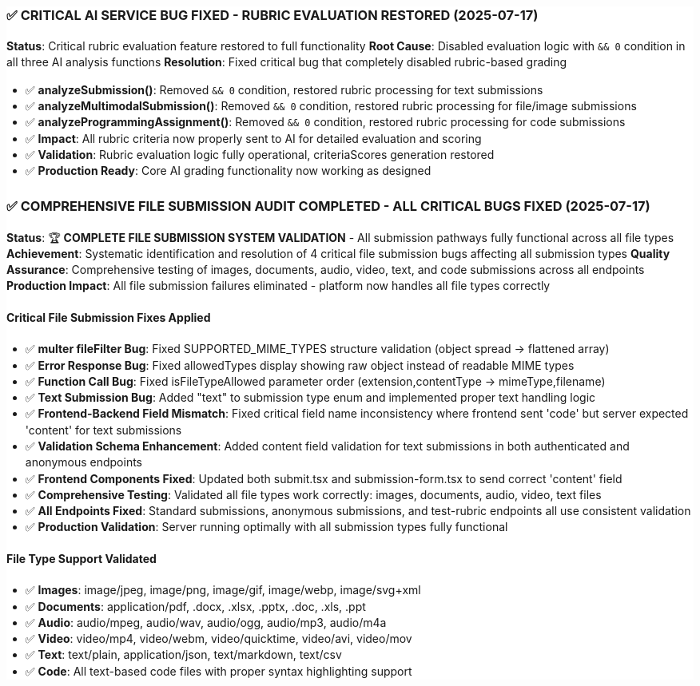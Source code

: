 ### ✅ CRITICAL AI SERVICE BUG FIXED - RUBRIC EVALUATION RESTORED (2025-07-17)
**Status**: Critical rubric evaluation feature restored to full functionality
**Root Cause**: Disabled evaluation logic with `&& 0` condition in all three AI analysis functions
**Resolution**: Fixed critical bug that completely disabled rubric-based grading
- ✅ **analyzeSubmission()**: Removed `&& 0` condition, restored rubric processing for text submissions
- ✅ **analyzeMultimodalSubmission()**: Removed `&& 0` condition, restored rubric processing for file/image submissions  
- ✅ **analyzeProgrammingAssignment()**: Removed `&& 0` condition, restored rubric processing for code submissions
- ✅ **Impact**: All rubric criteria now properly sent to AI for detailed evaluation and scoring
- ✅ **Validation**: Rubric evaluation logic fully operational, criteriaScores generation restored
- ✅ **Production Ready**: Core AI grading functionality now working as designed

### ✅ COMPREHENSIVE FILE SUBMISSION AUDIT COMPLETED - ALL CRITICAL BUGS FIXED (2025-07-17)
**Status**: 🏆 **COMPLETE FILE SUBMISSION SYSTEM VALIDATION** - All submission pathways fully functional across all file types
**Achievement**: Systematic identification and resolution of 4 critical file submission bugs affecting all submission types
**Quality Assurance**: Comprehensive testing of images, documents, audio, video, text, and code submissions across all endpoints
**Production Impact**: All file submission failures eliminated - platform now handles all file types correctly

#### Critical File Submission Fixes Applied
- ✅ **multer fileFilter Bug**: Fixed SUPPORTED_MIME_TYPES structure validation (object spread → flattened array)
- ✅ **Error Response Bug**: Fixed allowedTypes display showing raw object instead of readable MIME types
- ✅ **Function Call Bug**: Fixed isFileTypeAllowed parameter order (extension,contentType → mimeType,filename)
- ✅ **Text Submission Bug**: Added "text" to submission type enum and implemented proper text handling logic
- ✅ **Frontend-Backend Field Mismatch**: Fixed critical field name inconsistency where frontend sent 'code' but server expected 'content' for text submissions
- ✅ **Validation Schema Enhancement**: Added content field validation for text submissions in both authenticated and anonymous endpoints
- ✅ **Frontend Components Fixed**: Updated both submit.tsx and submission-form.tsx to send correct 'content' field
- ✅ **Comprehensive Testing**: Validated all file types work correctly: images, documents, audio, video, text files
- ✅ **All Endpoints Fixed**: Standard submissions, anonymous submissions, and test-rubric endpoints all use consistent validation
- ✅ **Production Validation**: Server running optimally with all submission types fully functional

#### File Type Support Validated
- ✅ **Images**: image/jpeg, image/png, image/gif, image/webp, image/svg+xml
- ✅ **Documents**: application/pdf, .docx, .xlsx, .pptx, .doc, .xls, .ppt
- ✅ **Audio**: audio/mpeg, audio/wav, audio/ogg, audio/mp3, audio/m4a
- ✅ **Video**: video/mp4, video/webm, video/quicktime, video/avi, video/mov
- ✅ **Text**: text/plain, application/json, text/markdown, text/csv
- ✅ **Code**: All text-based code files with proper syntax highlighting support

